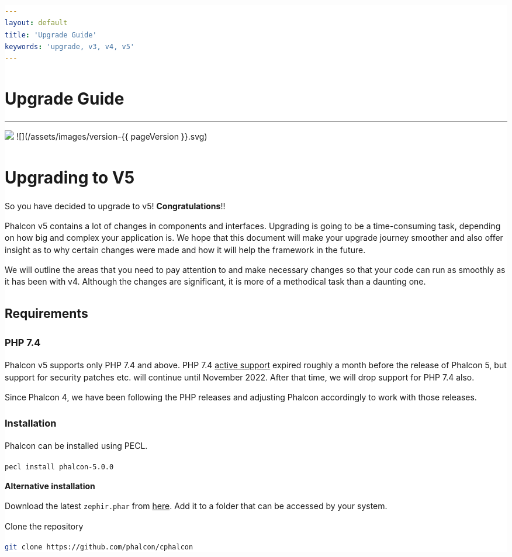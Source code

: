 ```yaml
---
layout: default
title: 'Upgrade Guide'
keywords: 'upgrade, v3, v4, v5'
---
```


# Upgrade Guide
- - -
![](/assets/images/document-status-stable-success.svg) ![](/assets/images/version-{{ pageVersion }}.svg)

# Upgrading to V5
So you have decided to upgrade to v5! **Congratulations**!!

Phalcon v5 contains a lot of changes in components and interfaces. Upgrading is going to be a time-consuming task, depending on how big and complex your application is. We hope that this document will make your upgrade journey smoother and also offer insight as to why certain changes were made and how it will help the framework in the future.

We will outline the areas that you need to pay attention to and make necessary changes so that your code can run as smoothly as it has been with v4. Although the changes are significant, it is more of a methodical task than a daunting one.

## Requirements
### PHP 7.4
Phalcon v5 supports only PHP 7.4 and above. PHP 7.4 [active support][php-support] expired roughly a month before the release of Phalcon 5, but support for security patches etc. will continue until November 2022. After that time, we will drop support for PHP 7.4 also.

Since Phalcon 4, we have been following the PHP releases and adjusting Phalcon accordingly to work with those releases.

### Installation
Phalcon can be installed using PECL.

```bash
pecl install phalcon-5.0.0
```

**Alternative installation**

Download the latest `zephir.phar` from [here][zephir-phar]. Add it to a folder that can be accessed by your system.

Clone the repository

```bash
git clone https://github.com/phalcon/cphalcon
```


[php-support]: https://www.php.net/supported-versions.php
[proxy-psr3]: https://github.com/phalcon/proxy-psr3
[zephir-phar]: https://github.com/phalcon/zephir/releases